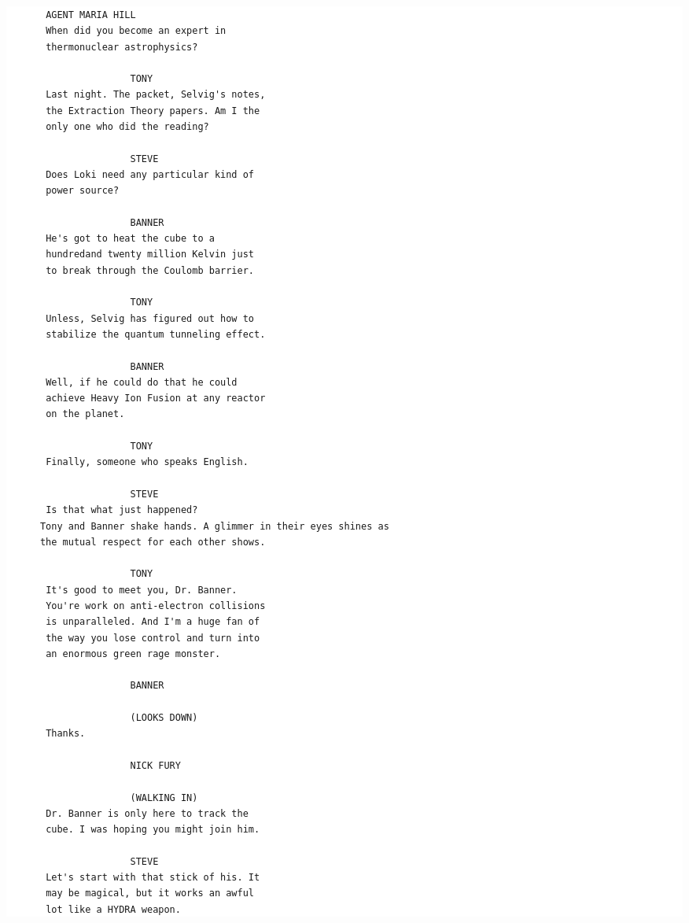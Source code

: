            AGENT MARIA HILL
           When did you become an expert in
           thermonuclear astrophysics?

                          TONY
           Last night. The packet, Selvig's notes,
           the Extraction Theory papers. Am I the
           only one who did the reading?

                          STEVE
           Does Loki need any particular kind of
           power source?

                          BANNER
           He's got to heat the cube to a
           hundredand twenty million Kelvin just
           to break through the Coulomb barrier.

                          TONY
           Unless, Selvig has figured out how to
           stabilize the quantum tunneling effect.

                          BANNER
           Well, if he could do that he could
           achieve Heavy Ion Fusion at any reactor
           on the planet.

                          TONY
           Finally, someone who speaks English.

                          STEVE
           Is that what just happened?
          Tony and Banner shake hands. A glimmer in their eyes shines as
          the mutual respect for each other shows.

                          TONY
           It's good to meet you, Dr. Banner.
           You're work on anti-electron collisions
           is unparalleled. And I'm a huge fan of
           the way you lose control and turn into
           an enormous green rage monster.

                          BANNER

                          (LOOKS DOWN)
           Thanks.

                          NICK FURY

                          (WALKING IN)
           Dr. Banner is only here to track the
           cube. I was hoping you might join him.

                          STEVE
           Let's start with that stick of his. It
           may be magical, but it works an awful
           lot like a HYDRA weapon.
